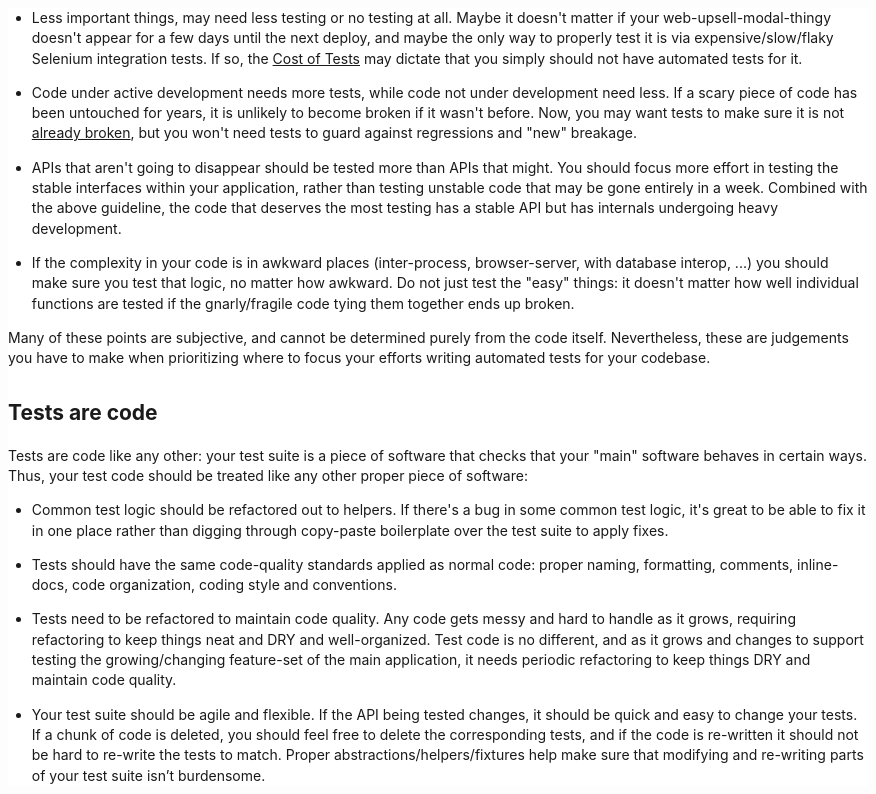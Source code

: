 - Less important things, may need less testing or no testing at all. Maybe it
  doesn't matter if your web-upsell-modal-thingy doesn't appear for a few 
  days until the next deploy, and maybe the only way to properly test it is via
  expensive/slow/flaky Selenium integration tests. If so, the 
  [Cost of Tests](#cost-of-tests) may dictate that you simply should not have 
  automated tests for it.

- Code under active development needs more tests, while code not 
  under development need less. If a scary piece of code has been untouched for
  years, it is unlikely to become broken if it wasn't before. Now, you may want 
  tests to make sure it is not [already broken](https://en.wikipedia.org/wiki/Heartbleed), 
  but you won't need tests to guard against regressions and "new" breakage.

- APIs that aren't going to disappear should be tested more than APIs that 
  might. You should focus more effort in testing the stable interfaces within
  your application, rather than testing unstable code that may be gone
  entirely in a week. Combined with the above guideline, the code that deserves
  the most testing has a stable API but has internals undergoing heavy
  development.

- If the complexity in your code is in awkward places (inter-process, 
  browser-server, with database interop, ...) you should make sure you test
  that logic, no matter how awkward. Do not just test the "easy" things: it 
  doesn't matter how well individual functions are tested if the gnarly/fragile 
  code tying them together ends up broken.

Many of these points are subjective, and cannot be determined purely from the 
code itself. Nevertheless, these are judgements you have to make when 
prioritizing where to focus your efforts writing automated tests for your 
codebase. 

## Tests are code

Tests are code like any other: your test suite is a piece of software that 
checks that your "main" software behaves in certain ways. Thus, your test
code should be treated like any other proper piece of software:

- Common test logic should be refactored out to helpers. If there's a bug 
  in some common test logic, it's great to be able to fix it in one place 
  rather than digging through copy-paste boilerplate over the test suite to 
  apply fixes.

- Tests should have the same code-quality standards applied as normal code:
  proper naming, formatting, comments, inline-docs, code organization, coding 
  style and conventions.

- Tests need to be refactored to maintain code quality. Any code gets messy and
  hard to handle as it grows, requiring refactoring to keep things neat and DRY 
  and well-organized. Test code is no different, and as it grows and changes to
  support testing the growing/changing feature-set of the main application, it
  needs periodic refactoring to keep things DRY and maintain code quality.

- Your test suite should be agile and flexible. If the API being tested
  changes, it should be quick and easy to change your tests. If a chunk of code 
  is deleted, you should feel free to delete the corresponding tests, and if 
  the code is re-written it should not be hard to re-write the tests to match. 
  Proper abstractions/helpers/fixtures help make sure that 
  modifying and re-writing parts of your test suite isn’t burdensome.
